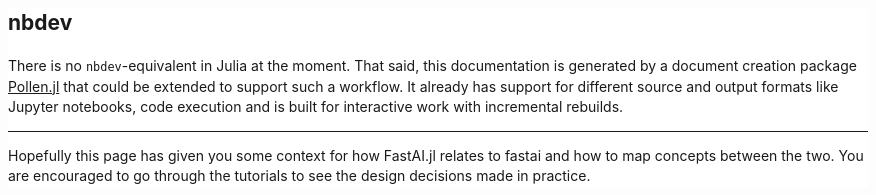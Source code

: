 ## nbdev

There is no `nbdev`-equivalent in Julia at the moment. That said, this documentation is generated by a document creation package [Pollen.jl](https://github.com/lorenzoh/Pollen.jl) that could be extended to support such a workflow. It already has support for different source and output formats like Jupyter notebooks, code execution and is built for interactive work with incremental rebuilds.

---

Hopefully this page has given you some context for how FastAI.jl relates to fastai and how to map concepts between the two. You are encouraged to go through the tutorials to see the design decisions made in practice.